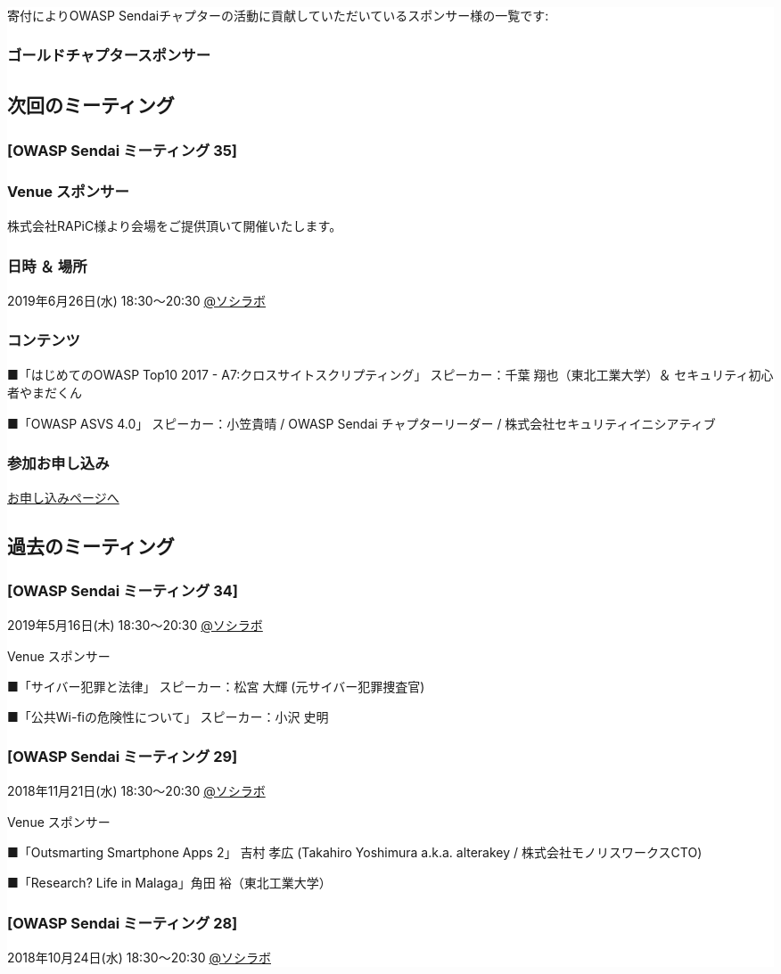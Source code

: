 寄付によりOWASP Sendaiチャプターの活動に貢献していただいているスポンサー様の一覧です:

### ゴールドチャプタースポンサー

## 次回のミーティング

### \[OWASP Sendai ミーティング 35\]

### Venue スポンサー

株式会社RAPiC様より会場をご提供頂いて開催いたします。

### 日時 ＆ 場所

2019年6月26日(水) 18:30～20:30 [@ソシラボ](http://socilabo.com/)

### コンテンツ

■「はじめてのOWASP Top10 2017 - A7:クロスサイトスクリプティング」 スピーカー：千葉 翔也（東北工業大学）＆
セキュリティ初心者やまだくん

■「OWASP ASVS 4.0」 スピーカー：小笠貴晴 / OWASP Sendai チャプターリーダー /
株式会社セキュリティイニシアティブ

### 参加お申し込み

[お申し込みページへ](https://owaspsendai.connpass.com/event/132635/)

## 過去のミーティング

### \[OWASP Sendai ミーティング 34\]

2019年5月16日(木) 18:30～20:30 [@ソシラボ](http://socilabo.com/)

Venue スポンサー

■「サイバー犯罪と法律」 スピーカー：松宮 大輝 (元サイバー犯罪捜査官)

■「公共Wi-fiの危険性について」 スピーカー：小沢 史明

### \[OWASP Sendai ミーティング 29\]

2018年11月21日(水) 18:30～20:30 [@ソシラボ](http://socilabo.com/)

Venue スポンサー

■「Outsmarting Smartphone Apps 2」 吉村 孝広 (Takahiro Yoshimura a.k.a.
alterakey / 株式会社モノリスワークスCTO)

■「Research? Life in Malaga」角田 裕（東北工業大学）

### \[OWASP Sendai ミーティング 28\]

2018年10月24日(水) 18:30～20:30 [@ソシラボ](http://socilabo.com/)
